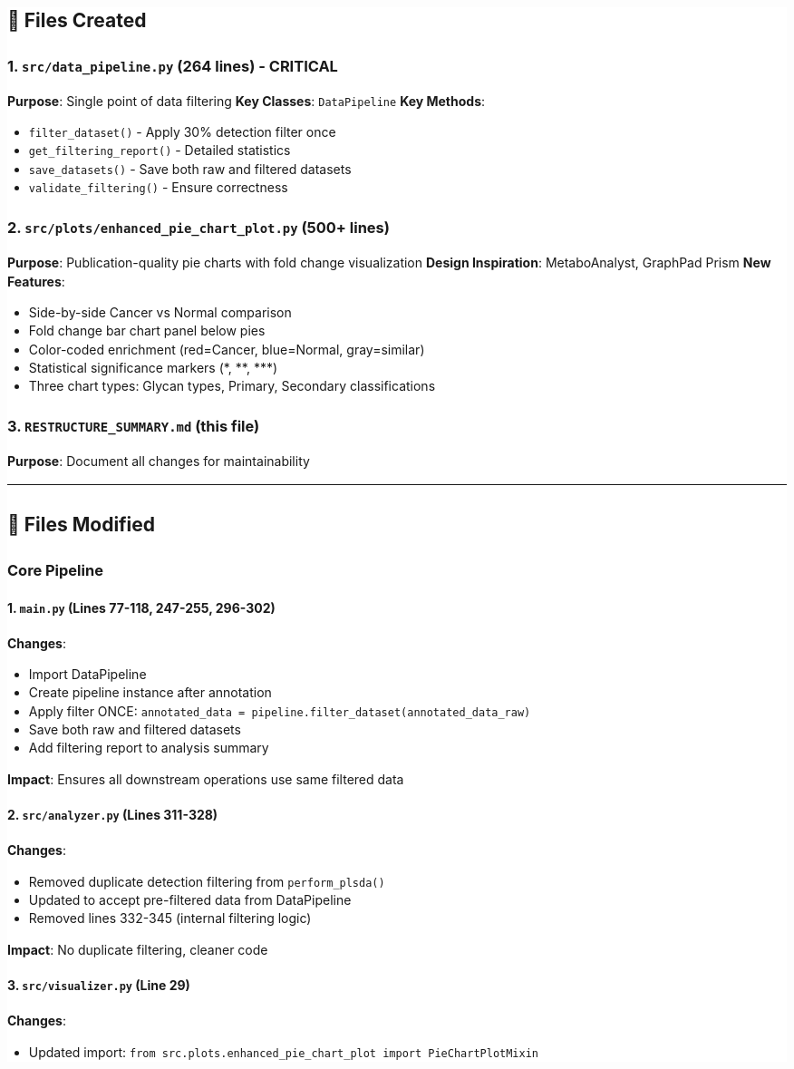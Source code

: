 
## 📝 Files Created

### 1. `src/data_pipeline.py` (264 lines) - CRITICAL
**Purpose**: Single point of data filtering
**Key Classes**: `DataPipeline`
**Key Methods**:
- `filter_dataset()` - Apply 30% detection filter once
- `get_filtering_report()` - Detailed statistics
- `save_datasets()` - Save both raw and filtered datasets
- `validate_filtering()` - Ensure correctness

### 2. `src/plots/enhanced_pie_chart_plot.py` (500+ lines)
**Purpose**: Publication-quality pie charts with fold change visualization
**Design Inspiration**: MetaboAnalyst, GraphPad Prism
**New Features**:
- Side-by-side Cancer vs Normal comparison
- Fold change bar chart panel below pies
- Color-coded enrichment (red=Cancer, blue=Normal, gray=similar)
- Statistical significance markers (*, **, ***)
- Three chart types: Glycan types, Primary, Secondary classifications

### 3. `RESTRUCTURE_SUMMARY.md` (this file)
**Purpose**: Document all changes for maintainability

---

## 🔧 Files Modified

### Core Pipeline

#### 1. `main.py` (Lines 77-118, 247-255, 296-302)
**Changes**:
- Import DataPipeline
- Create pipeline instance after annotation
- Apply filter ONCE: `annotated_data = pipeline.filter_dataset(annotated_data_raw)`
- Save both raw and filtered datasets
- Add filtering report to analysis summary

**Impact**: Ensures all downstream operations use same filtered data

#### 2. `src/analyzer.py` (Lines 311-328)
**Changes**:
- Removed duplicate detection filtering from `perform_plsda()`
- Updated to accept pre-filtered data from DataPipeline
- Removed lines 332-345 (internal filtering logic)

**Impact**: No duplicate filtering, cleaner code

#### 3. `src/visualizer.py` (Line 29)
**Changes**:
- Updated import: `from src.plots.enhanced_pie_chart_plot import PieChartPlotMixin`
